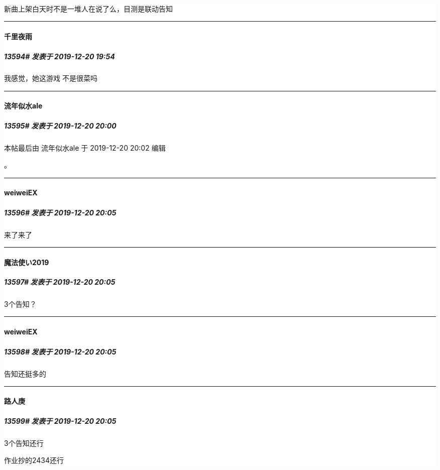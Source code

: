 
新曲上架白天时不是一堆人在说了么，目测是联动告知


-----

####  千里夜雨  
##### 13594#       发表于 2019-12-20 19:54


我感觉，她这游戏
不是很菜吗


-----

####  流年似水ale  
##### 13595#       发表于 2019-12-20 20:00


 本帖最后由 流年似水ale 于 2019-12-20 20:02 编辑 

。


-----

####  weiweiEX  
##### 13596#       发表于 2019-12-20 20:05


来了来了


-----

####  魔法使い2019  
##### 13597#       发表于 2019-12-20 20:05


3个告知？


-----

####  weiweiEX  
##### 13598#       发表于 2019-12-20 20:05


告知还挺多的


-----

####  路人庚  
##### 13599#       发表于 2019-12-20 20:05


3个告知还行

作业抄的2434还行
